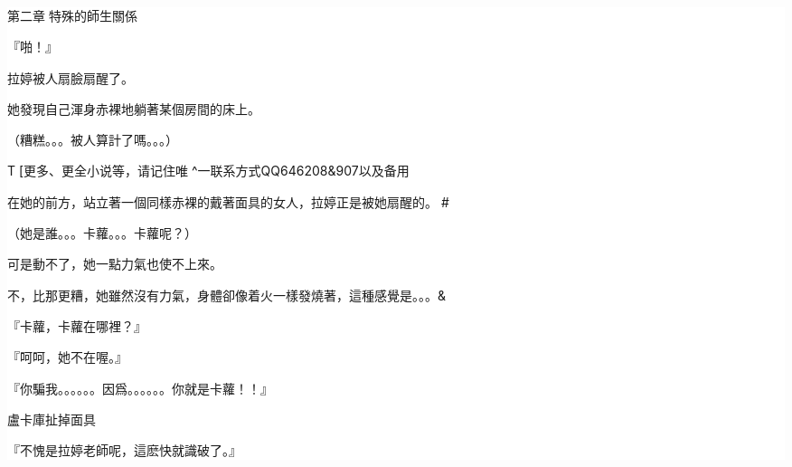 









第二章 特殊的師生關係







『啪！』



拉婷被人扇臉扇醒了。





她發現自己渾身赤裸地躺著某個房間的床上。



（糟糕。。。被人算計了嗎。。。）

T [更多、更全小说等，请记住唯 ^一联系方式QQ646208&907以及备用



在她的前方，站立著一個同樣赤裸的戴著面具的女人，拉婷正是被她扇醒的。 #



（她是誰。。。卡蘿。。。卡蘿呢？）





可是動不了，她一點力氣也使不上來。





不，比那更糟，她雖然沒有力氣，身體卻像着火一樣發燒著，這種感覺是。。。&





『卡蘿，卡蘿在哪裡？』



『呵呵，她不在喔。』





『你騙我。。。。。。因爲。。。。。。你就是卡蘿！！』





盧卡庫扯掉面具



『不愧是拉婷老師呢，這麽快就識破了。』
